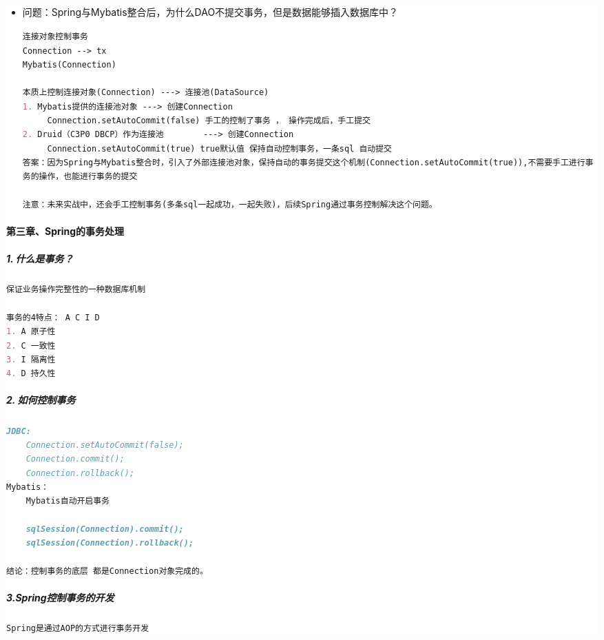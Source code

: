 - 问题：Spring与Mybatis整合后，为什么DAO不提交事务，但是数据能够插入数据库中？

  ~~~markdown
  连接对象控制事务
  Connection --> tx
  Mybatis(Connection)
  
  本质上控制连接对象(Connection) ---> 连接池(DataSource)
  1. Mybatis提供的连接池对象 ---> 创建Connection
       Connection.setAutoCommit(false) 手工的控制了事务 ， 操作完成后，手工提交
  2. Druid（C3P0 DBCP）作为连接池        ---> 创建Connection
       Connection.setAutoCommit(true) true默认值 保持自动控制事务，一条sql 自动提交 
  答案：因为Spring与Mybatis整合时，引入了外部连接池对象，保持自动的事务提交这个机制(Connection.setAutoCommit(true)),不需要手工进行事务的操作，也能进行事务的提交 
  
  注意：未来实战中，还会手工控制事务(多条sql一起成功，一起失败)，后续Spring通过事务控制解决这个问题。
  ~~~



#### 第三章、Spring的事务处理

##### 1. 什么是事务？

~~~markdown
保证业务操作完整性的一种数据库机制

事务的4特点： A C I D
1. A 原子性
2. C 一致性
3. I 隔离性
4. D 持久性
~~~

##### 2. 如何控制事务

~~~markdown
JDBC:
    Connection.setAutoCommit(false);
    Connection.commit();
    Connection.rollback();
Mybatis：
    Mybatis自动开启事务
    
    sqlSession(Connection).commit();
    sqlSession(Connection).rollback();

结论：控制事务的底层 都是Connection对象完成的。
~~~

##### 3.Spring控制事务的开发

~~~markdown
Spring是通过AOP的方式进行事务开发
~~~
